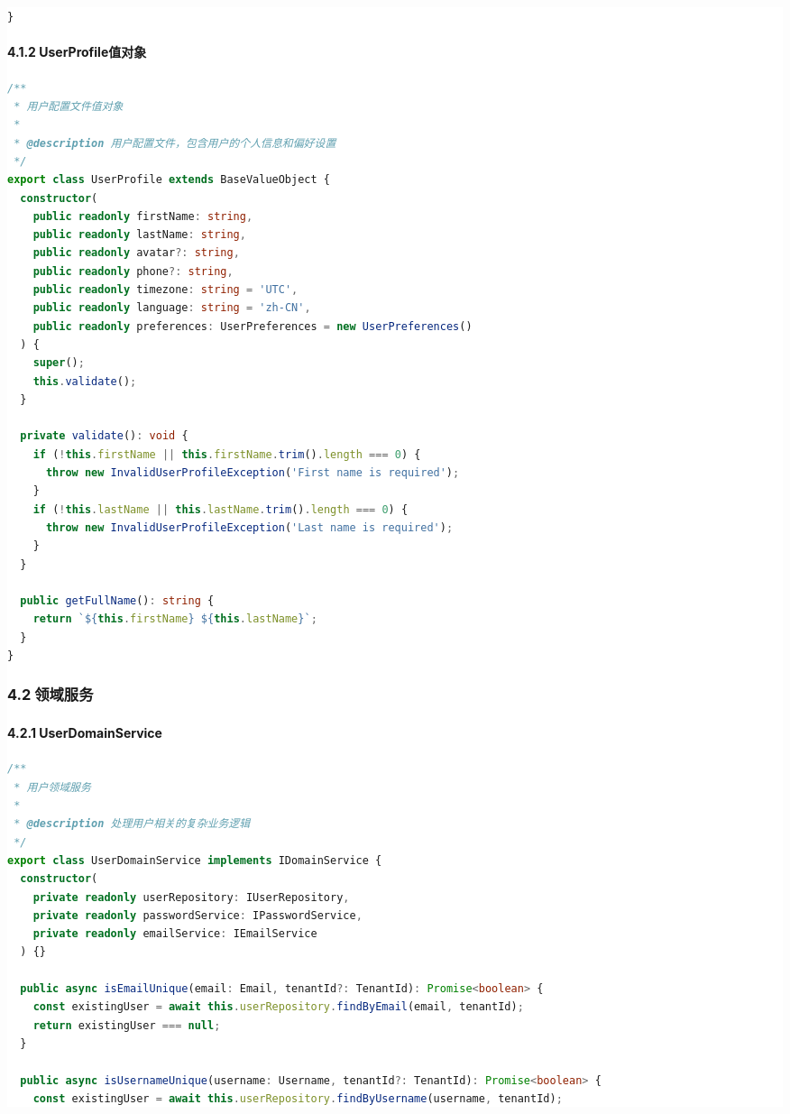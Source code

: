```typescript
}
```

#### 4.1.2 UserProfile值对象

```typescript
/**
 * 用户配置文件值对象
 * 
 * @description 用户配置文件，包含用户的个人信息和偏好设置
 */
export class UserProfile extends BaseValueObject {
  constructor(
    public readonly firstName: string,
    public readonly lastName: string,
    public readonly avatar?: string,
    public readonly phone?: string,
    public readonly timezone: string = 'UTC',
    public readonly language: string = 'zh-CN',
    public readonly preferences: UserPreferences = new UserPreferences()
  ) {
    super();
    this.validate();
  }

  private validate(): void {
    if (!this.firstName || this.firstName.trim().length === 0) {
      throw new InvalidUserProfileException('First name is required');
    }
    if (!this.lastName || this.lastName.trim().length === 0) {
      throw new InvalidUserProfileException('Last name is required');
    }
  }

  public getFullName(): string {
    return `${this.firstName} ${this.lastName}`;
  }
}
```

### 4.2 领域服务

#### 4.2.1 UserDomainService

```typescript
/**
 * 用户领域服务
 * 
 * @description 处理用户相关的复杂业务逻辑
 */
export class UserDomainService implements IDomainService {
  constructor(
    private readonly userRepository: IUserRepository,
    private readonly passwordService: IPasswordService,
    private readonly emailService: IEmailService
  ) {}

  public async isEmailUnique(email: Email, tenantId?: TenantId): Promise<boolean> {
    const existingUser = await this.userRepository.findByEmail(email, tenantId);
    return existingUser === null;
  }

  public async isUsernameUnique(username: Username, tenantId?: TenantId): Promise<boolean> {
    const existingUser = await this.userRepository.findByUsername(username, tenantId);
```